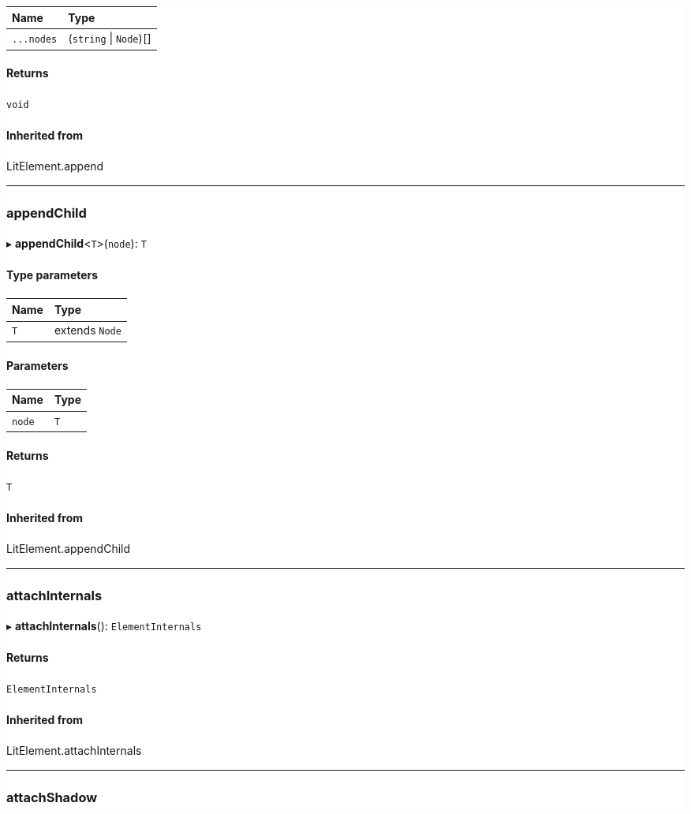 | Name       | Type                   |
| :--------- | :--------------------- |
| `...nodes` | (`string` \| `Node`)[] |

#### Returns

`void`

#### Inherited from

LitElement.append

---

### appendChild

▸ **appendChild**<`T`\>(`node`): `T`

#### Type parameters

| Name | Type           |
| :--- | :------------- |
| `T`  | extends `Node` |

#### Parameters

| Name   | Type |
| :----- | :--- |
| `node` | `T`  |

#### Returns

`T`

#### Inherited from

LitElement.appendChild

---

### attachInternals

▸ **attachInternals**(): `ElementInternals`

#### Returns

`ElementInternals`

#### Inherited from

LitElement.attachInternals

---

### attachShadow
